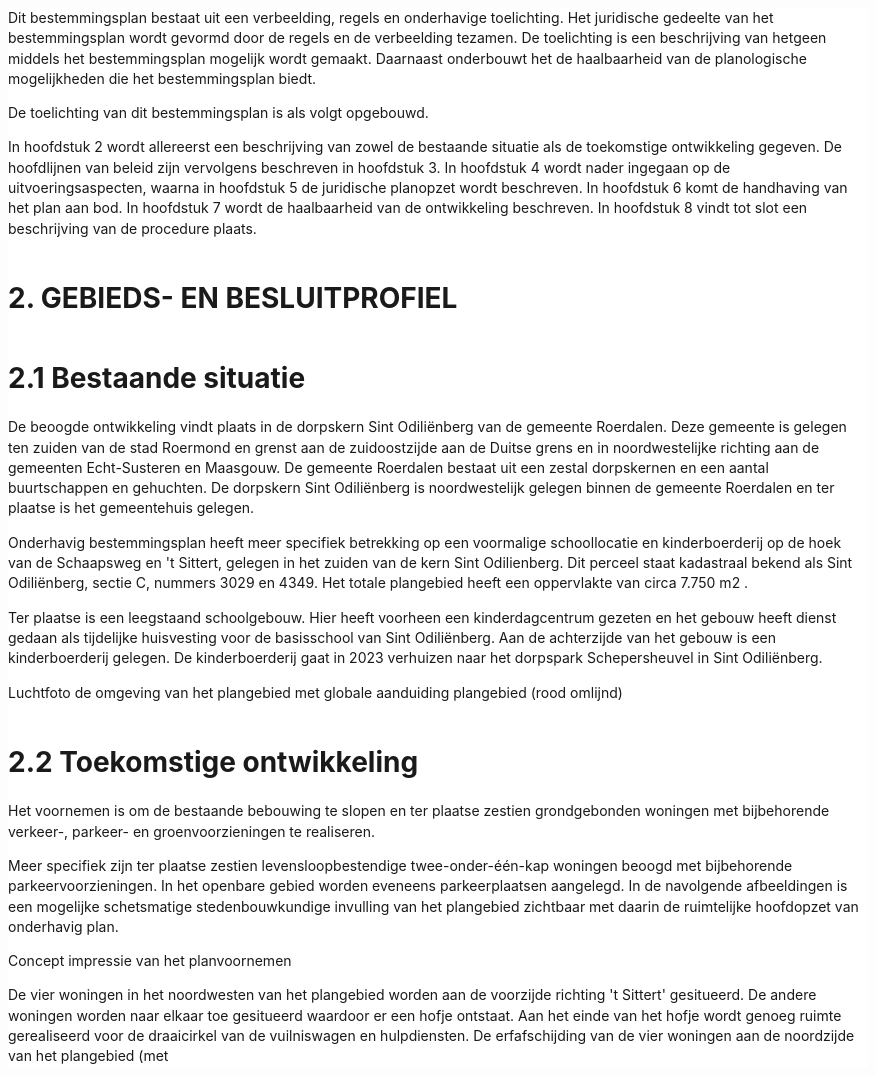 Dit bestemmingsplan bestaat uit een verbeelding, regels en onderhavige toelichting. Het juridische gedeelte van het bestemmingsplan wordt gevormd door de regels en de verbeelding tezamen. De toelichting is een beschrijving van hetgeen middels het bestemmingsplan mogelijk wordt gemaakt. Daarnaast onderbouwt het de haalbaarheid van de planologische mogelijkheden die het bestemmingsplan biedt.

De toelichting van dit bestemmingsplan is als volgt opgebouwd.

In hoofdstuk 2 wordt allereerst een beschrijving van zowel de bestaande situatie als de toekomstige ontwikkeling gegeven. De hoofdlijnen van beleid zijn vervolgens beschreven in hoofdstuk 3. In hoofdstuk 4 wordt nader ingegaan op de uitvoeringsaspecten, waarna in hoofdstuk 5 de juridische planopzet wordt beschreven. In hoofdstuk 6 komt de handhaving van het plan aan bod. In hoofdstuk 7 wordt de haalbaarheid van de ontwikkeling beschreven. In hoofdstuk 8 vindt tot slot een beschrijving van de procedure plaats.

# <span id="page-9-0"></span>**2. GEBIEDS- EN BESLUITPROFIEL**

# <span id="page-9-1"></span>**2.1 Bestaande situatie**

De beoogde ontwikkeling vindt plaats in de dorpskern Sint Odiliënberg van de gemeente Roerdalen. Deze gemeente is gelegen ten zuiden van de stad Roermond en grenst aan de zuidoostzijde aan de Duitse grens en in noordwestelijke richting aan de gemeenten Echt-Susteren en Maasgouw. De gemeente Roerdalen bestaat uit een zestal dorpskernen en een aantal buurtschappen en gehuchten. De dorpskern Sint Odiliënberg is noordwestelijk gelegen binnen de gemeente Roerdalen en ter plaatse is het gemeentehuis gelegen.

Onderhavig bestemmingsplan heeft meer specifiek betrekking op een voormalige schoollocatie en kinderboerderij op de hoek van de Schaapsweg en 't Sittert, gelegen in het zuiden van de kern Sint Odilienberg. Dit perceel staat kadastraal bekend als Sint Odiliënberg, sectie C, nummers 3029 en 4349. Het totale plangebied heeft een oppervlakte van circa 7.750 m2 .

Ter plaatse is een leegstaand schoolgebouw. Hier heeft voorheen een kinderdagcentrum gezeten en het gebouw heeft dienst gedaan als tijdelijke huisvesting voor de basisschool van Sint Odiliënberg. Aan de achterzijde van het gebouw is een kinderboerderij gelegen. De kinderboerderij gaat in 2023 verhuizen naar het dorpspark Schepersheuvel in Sint Odiliënberg.

Luchtfoto de omgeving van het plangebied met globale aanduiding plangebied (rood omlijnd)

# <span id="page-10-0"></span>**2.2 Toekomstige ontwikkeling**

Het voornemen is om de bestaande bebouwing te slopen en ter plaatse zestien grondgebonden woningen met bijbehorende verkeer-, parkeer- en groenvoorzieningen te realiseren.

Meer specifiek zijn ter plaatse zestien levensloopbestendige twee-onder-één-kap woningen beoogd met bijbehorende parkeervoorzieningen. In het openbare gebied worden eveneens parkeerplaatsen aangelegd. In de navolgende afbeeldingen is een mogelijke schetsmatige stedenbouwkundige invulling van het plangebied zichtbaar met daarin de ruimtelijke hoofdopzet van onderhavig plan.

Concept impressie van het planvoornemen

De vier woningen in het noordwesten van het plangebied worden aan de voorzijde richting 't Sittert' gesitueerd. De andere woningen worden naar elkaar toe gesitueerd waardoor er een hofje ontstaat. Aan het einde van het hofje wordt genoeg ruimte gerealiseerd voor de draaicirkel van de vuilniswagen en hulpdiensten. De erfafschijding van de vier woningen aan de noordzijde van het plangebied (met
